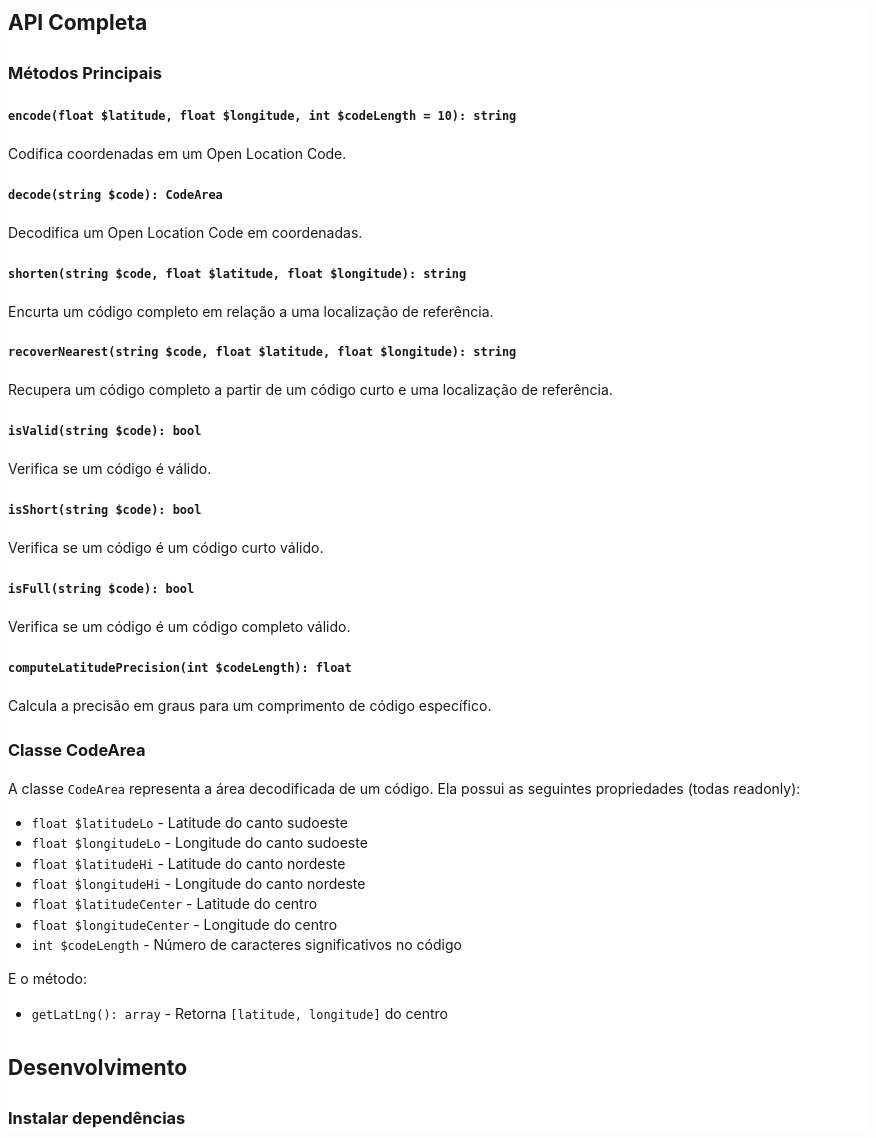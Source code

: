 ## API Completa

### Métodos Principais

#### `encode(float $latitude, float $longitude, int $codeLength = 10): string`
Codifica coordenadas em um Open Location Code.

#### `decode(string $code): CodeArea`
Decodifica um Open Location Code em coordenadas.

#### `shorten(string $code, float $latitude, float $longitude): string`
Encurta um código completo em relação a uma localização de referência.

#### `recoverNearest(string $code, float $latitude, float $longitude): string`
Recupera um código completo a partir de um código curto e uma localização de referência.

#### `isValid(string $code): bool`
Verifica se um código é válido.

#### `isShort(string $code): bool`
Verifica se um código é um código curto válido.

#### `isFull(string $code): bool`
Verifica se um código é um código completo válido.

#### `computeLatitudePrecision(int $codeLength): float`
Calcula a precisão em graus para um comprimento de código específico.

### Classe CodeArea

A classe `CodeArea` representa a área decodificada de um código. Ela possui as seguintes propriedades (todas readonly):

- `float $latitudeLo` - Latitude do canto sudoeste
- `float $longitudeLo` - Longitude do canto sudoeste
- `float $latitudeHi` - Latitude do canto nordeste
- `float $longitudeHi` - Longitude do canto nordeste
- `float $latitudeCenter` - Latitude do centro
- `float $longitudeCenter` - Longitude do centro
- `int $codeLength` - Número de caracteres significativos no código

E o método:

- `getLatLng(): array` - Retorna `[latitude, longitude]` do centro

## Desenvolvimento

### Instalar dependências
